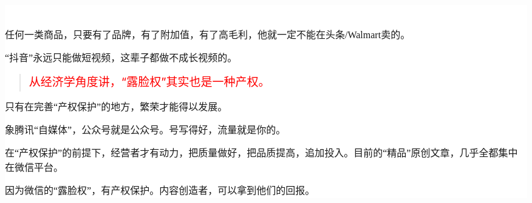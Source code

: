 <p style="line-height:150%;">
<span style="font-size:16px;line-height:150%;font-family:华文楷体;">
</span>
</p>
<p style="line-height:150%;">
<span style="font-size:16px;line-height:150%;font-family:华文楷体;">
<br/>
</span>
</p>
<p style="line-height:150%;">
<span style="font-size:16px;line-height:150%;font-family:华文楷体;">
          任何一类商品，只要有了品牌，有了附加值，有了高毛利，他就一定不能在头条/Walmart卖的。
         </span>
</p>
<p style="line-height:150%;">
<span style="font-size:16px;line-height:150%;font-family:华文楷体;">
          “抖音”永远只能做短视频，这辈子都做不成长视频的。
         </span>
</p>
<p style="line-height:150%;">
<span style="font-size:16px;line-height:150%;font-family:华文楷体;">
</span>
</p>
<p style="line-height:150%;">
<span style="font-size:16px;line-height:150%;font-family:华文楷体;">
</span>
</p>
<blockquote>
<p style="line-height: 150%;margin-bottom: 10px;">
<span style="font-size:19px;line-height:150%;color:red;">
           从经济学角度讲，“露脸权”其实也是一种产权。
          </span>
</p>
</blockquote>
<p style="line-height:150%;">
<span style="font-size:16px;line-height:150%;font-family:华文楷体;">
          只有在完善“产权保护”的地方，繁荣才能得以发展。
         </span>
</p>
<p style="line-height:150%;">
<span style="font-size:16px;line-height:150%;font-family:华文楷体;">
          象腾讯“自媒体”，公众号就是公众号。号写得好，流量就是你的。
         </span>
</p>
<p style="line-height:150%;">
<span style="font-size:16px;line-height:150%;font-family:华文楷体;">
</span>
</p>
<p style="line-height:150%;">
<span style="font-size:16px;line-height:150%;font-family:华文楷体;">
          在“产权保护”的前提下，经营者才有动力，把质量做好，把品质提高，追加投入。目前的“精品”原创文章，几乎全都集中在微信平台。
         </span>
</p>
<p style="line-height:150%;">
<span style="font-size:16px;line-height:150%;font-family:华文楷体;">
          因为微信的“露脸权”，有产权保护。内容创造者，可以拿到他们的回报。
         </span>
</p>
<p style="line-height:150%;">
<span style="font-size:16px;line-height:150%;font-family:华文楷体;">
</span>
</p>
<p style="line-height:150%;">
<span style="font-size:16px;line-height:150%;font-family:华文楷体;">